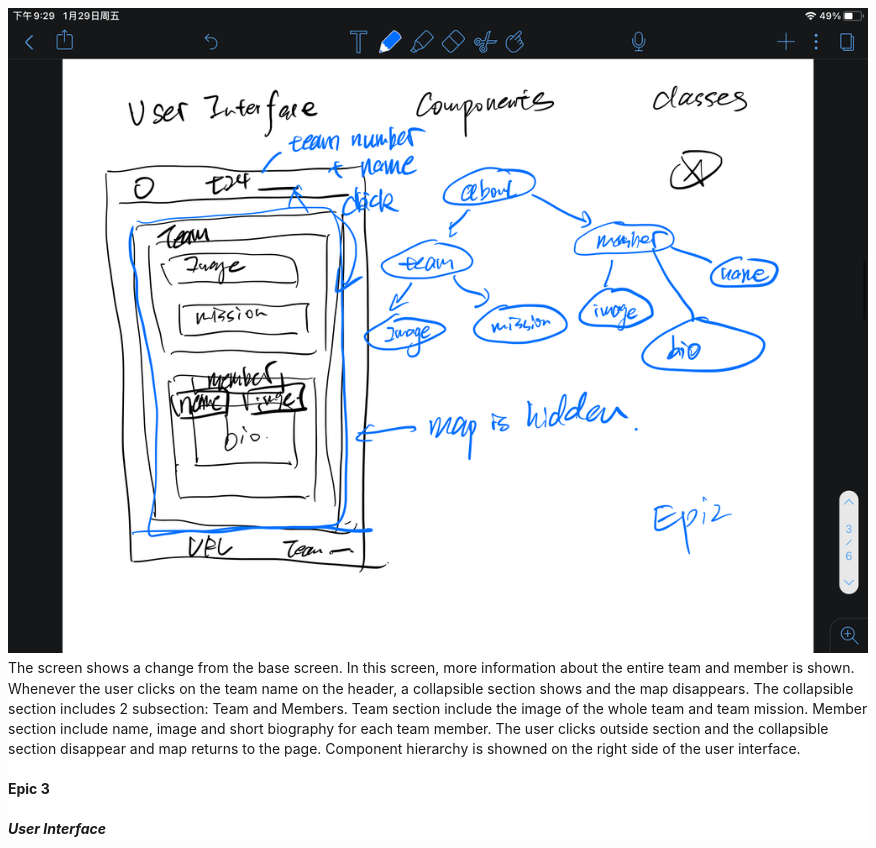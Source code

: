 ![Sprint 1](images/IMG47.png)
The screen shows a change from the base screen. 
In this screen, more information about the entire team and member is shown. 
Whenever the user clicks on the team name on the header, a collapsible section shows and the map disappears. 
The collapsible section includes 2 subsection: Team and Members. 
Team section include the image of the whole team and team mission. 
Member section include name, image and short biography for each team member. 
The user clicks outside section and the collapsible section disappear and map returns to the page.
Component hierarchy is showned on the right side of the user interface.

#### Epic 3
##### User Interface